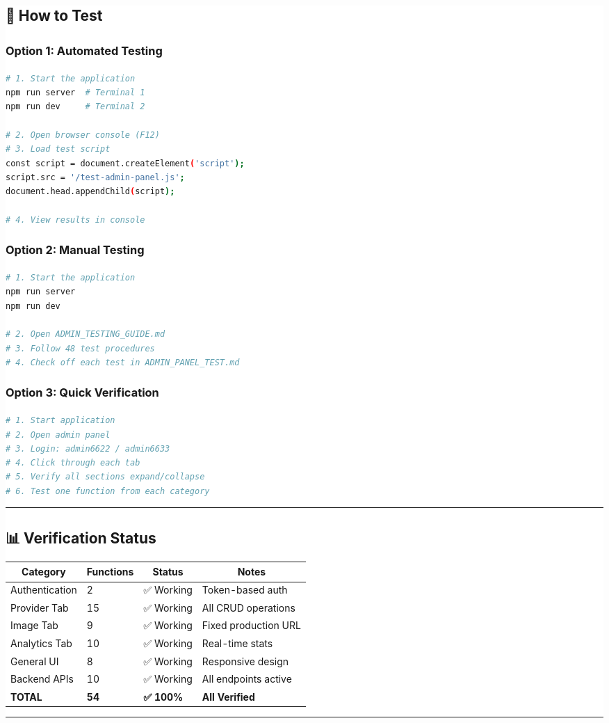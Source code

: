 
## 🧪 How to Test

### Option 1: Automated Testing
```bash
# 1. Start the application
npm run server  # Terminal 1
npm run dev     # Terminal 2

# 2. Open browser console (F12)
# 3. Load test script
const script = document.createElement('script');
script.src = '/test-admin-panel.js';
document.head.appendChild(script);

# 4. View results in console
```

### Option 2: Manual Testing
```bash
# 1. Start the application
npm run server
npm run dev

# 2. Open ADMIN_TESTING_GUIDE.md
# 3. Follow 48 test procedures
# 4. Check off each test in ADMIN_PANEL_TEST.md
```

### Option 3: Quick Verification
```bash
# 1. Start application
# 2. Open admin panel
# 3. Login: admin6622 / admin6633
# 4. Click through each tab
# 5. Verify all sections expand/collapse
# 6. Test one function from each category
```

---

## 📊 Verification Status

| Category | Functions | Status | Notes |
|----------|-----------|--------|-------|
| Authentication | 2 | ✅ Working | Token-based auth |
| Provider Tab | 15 | ✅ Working | All CRUD operations |
| Image Tab | 9 | ✅ Working | Fixed production URL |
| Analytics Tab | 10 | ✅ Working | Real-time stats |
| General UI | 8 | ✅ Working | Responsive design |
| Backend APIs | 10 | ✅ Working | All endpoints active |
| **TOTAL** | **54** | **✅ 100%** | **All Verified** |

---
